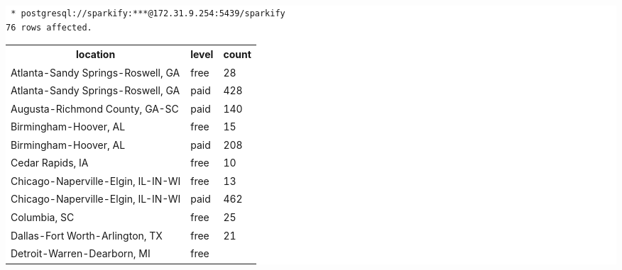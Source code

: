      * postgresql://sparkify:***@172.31.9.254:5439/sparkify
    76 rows affected.





<table>
    <tr>
        <th>location</th>
        <th>level</th>
        <th>count</th>
    </tr>
    <tr>
        <td>Atlanta-Sandy Springs-Roswell, GA</td>
        <td>free</td>
        <td>28</td>
    </tr>
    <tr>
        <td>Atlanta-Sandy Springs-Roswell, GA</td>
        <td>paid</td>
        <td>428</td>
    </tr>
    <tr>
        <td>Augusta-Richmond County, GA-SC</td>
        <td>paid</td>
        <td>140</td>
    </tr>
    <tr>
        <td>Birmingham-Hoover, AL</td>
        <td>free</td>
        <td>15</td>
    </tr>
    <tr>
        <td>Birmingham-Hoover, AL</td>
        <td>paid</td>
        <td>208</td>
    </tr>
    <tr>
        <td>Cedar Rapids, IA</td>
        <td>free</td>
        <td>10</td>
    </tr>
    <tr>
        <td>Chicago-Naperville-Elgin, IL-IN-WI</td>
        <td>free</td>
        <td>13</td>
    </tr>
    <tr>
        <td>Chicago-Naperville-Elgin, IL-IN-WI</td>
        <td>paid</td>
        <td>462</td>
    </tr>
    <tr>
        <td>Columbia, SC</td>
        <td>free</td>
        <td>25</td>
    </tr>
    <tr>
        <td>Dallas-Fort Worth-Arlington, TX</td>
        <td>free</td>
        <td>21</td>
    </tr>
    <tr>
        <td>Detroit-Warren-Dearborn, MI</td>
        <td>free</td>